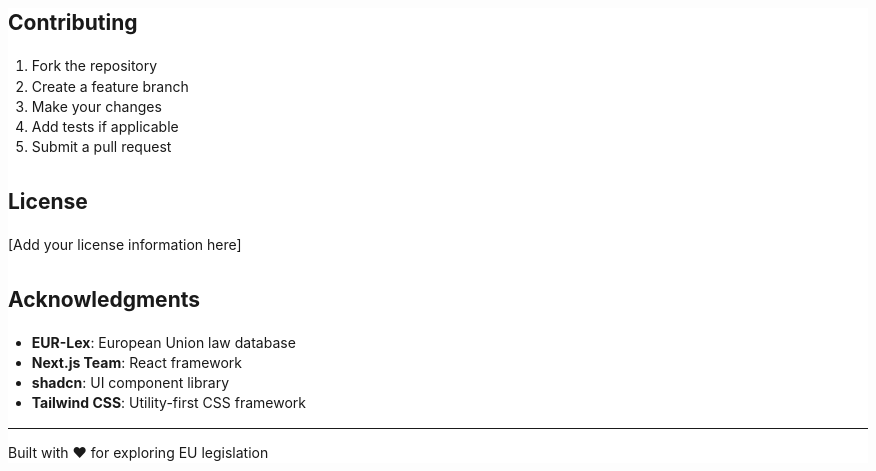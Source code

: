 ## Contributing

1. Fork the repository
2. Create a feature branch
3. Make your changes
4. Add tests if applicable
5. Submit a pull request

## License

[Add your license information here]

## Acknowledgments

- **EUR-Lex**: European Union law database
- **Next.js Team**: React framework
- **shadcn**: UI component library
- **Tailwind CSS**: Utility-first CSS framework

---

Built with ❤️ for exploring EU legislation